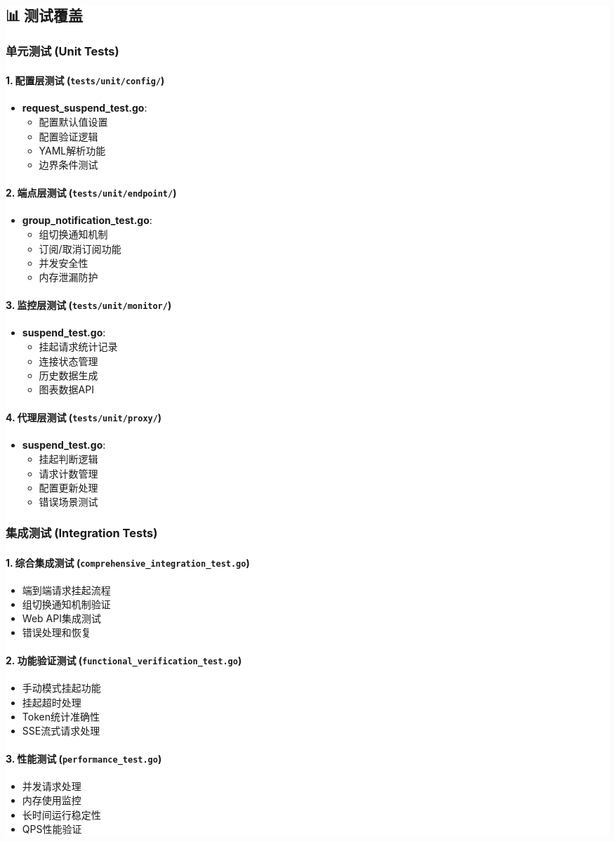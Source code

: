 ## 📊 测试覆盖

### 单元测试 (Unit Tests)

#### 1. 配置层测试 (`tests/unit/config/`)
- **request_suspend_test.go**: 
  - 配置默认值设置
  - 配置验证逻辑
  - YAML解析功能
  - 边界条件测试

#### 2. 端点层测试 (`tests/unit/endpoint/`)
- **group_notification_test.go**:
  - 组切换通知机制
  - 订阅/取消订阅功能
  - 并发安全性
  - 内存泄漏防护

#### 3. 监控层测试 (`tests/unit/monitor/`)
- **suspend_test.go**:
  - 挂起请求统计记录
  - 连接状态管理
  - 历史数据生成
  - 图表数据API

#### 4. 代理层测试 (`tests/unit/proxy/`)
- **suspend_test.go**:
  - 挂起判断逻辑
  - 请求计数管理
  - 配置更新处理
  - 错误场景测试

### 集成测试 (Integration Tests)

#### 1. 综合集成测试 (`comprehensive_integration_test.go`)
- 端到端请求挂起流程
- 组切换通知机制验证
- Web API集成测试
- 错误处理和恢复

#### 2. 功能验证测试 (`functional_verification_test.go`)
- 手动模式挂起功能
- 挂起超时处理
- Token统计准确性
- SSE流式请求处理

#### 3. 性能测试 (`performance_test.go`)
- 并发请求处理
- 内存使用监控
- 长时间运行稳定性
- QPS性能验证
